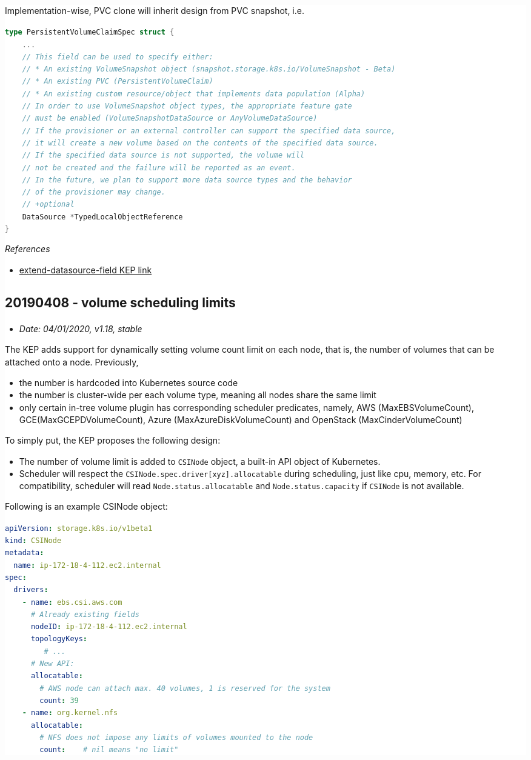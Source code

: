 Implementation-wise, PVC clone will inherit design from PVC snapshot, i.e.

```go
type PersistentVolumeClaimSpec struct {
    ...
    // This field can be used to specify either:
    // * An existing VolumeSnapshot object (snapshot.storage.k8s.io/VolumeSnapshot - Beta)
    // * An existing PVC (PersistentVolumeClaim)
    // * An existing custom resource/object that implements data population (Alpha)
    // In order to use VolumeSnapshot object types, the appropriate feature gate
    // must be enabled (VolumeSnapshotDataSource or AnyVolumeDataSource)
    // If the provisioner or an external controller can support the specified data source,
    // it will create a new volume based on the contents of the specified data source.
    // If the specified data source is not supported, the volume will
    // not be created and the failure will be reported as an event.
    // In the future, we plan to support more data source types and the behavior
    // of the provisioner may change.
    // +optional
    DataSource *TypedLocalObjectReference
}
```

*References*

- [extend-datasource-field KEP link](https://github.com/kubernetes/enhancements/blob/000b16193b2e9833cd21884e58aaa05a03f11ef6/keps/sig-storage/20181111-extend-datasource-field.md)

## 20190408 - volume scheduling limits

- *Date: 04/01/2020, v1.18, stable*

The KEP adds support for dynamically setting volume count limit on each node, that is, the number
of volumes that can be attached onto a node. Previously,
- the number is hardcoded into Kubernetes source code
- the number is cluster-wide per each volume type, meaning all nodes share the same limit
- only certain in-tree volume plugin has corresponding scheduler predicates, namely, AWS (MaxEBSVolumeCount), GCE(MaxGCEPDVolumeCount), Azure (MaxAzureDiskVolumeCount) and OpenStack (MaxCinderVolumeCount)

To simply put, the KEP proposes the following design:
- The number of volume limit is added to `CSINode` object, a built-in API object of Kubernetes.
- Scheduler will respect the `CSINode.spec.driver[xyz].allocatable` during scheduling, just like
  cpu, memory, etc. For compatibility, scheduler will read `Node.status.allocatable` and
  `Node.status.capacity` if `CSINode` is not available.

Following is an example CSINode object:

```yaml
apiVersion: storage.k8s.io/v1beta1
kind: CSINode
metadata:
  name: ip-172-18-4-112.ec2.internal
spec:
  drivers:
    - name: ebs.csi.aws.com
      # Already existing fields
      nodeID: ip-172-18-4-112.ec2.internal
      topologyKeys:
         # ...
      # New API:
      allocatable:
        # AWS node can attach max. 40 volumes, 1 is reserved for the system
        count: 39
    - name: org.kernel.nfs
      allocatable:
        # NFS does not impose any limits of volumes mounted to the node
        count:    # nil means "no limit"
```